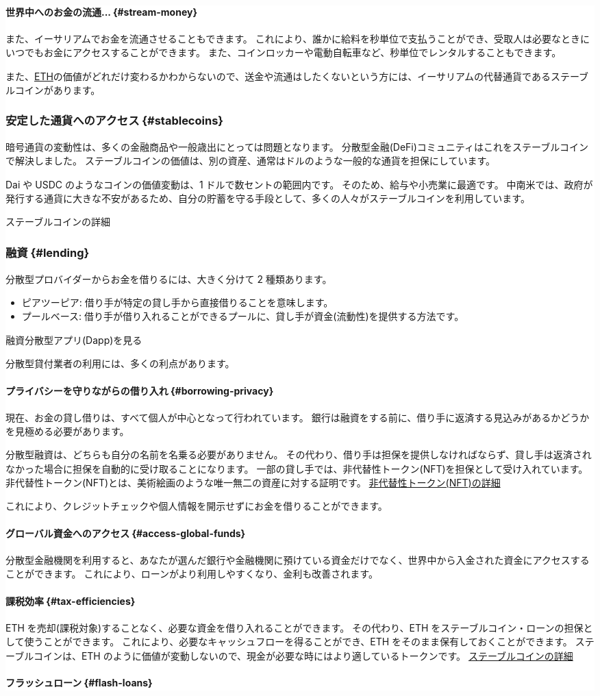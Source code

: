#### 世界中へのお金の流通... \{#stream-money}

また、イーサリアムでお金を流通させることもできます。 これにより、誰かに給料を秒単位で支払うことができ、受取人は必要なときにいつでもお金にアクセスすることができます。 また、コインロッカーや電動自転車など、秒単位でレンタルすることもできます。

また、[ETH](/eth/)の価値がどれだけ変わるかわからないので、送金や流通はしたくないという方には、イーサリアムの代替通貨であるステーブルコインがあります。

<Divider />

### 安定した通貨へのアクセス \{#stablecoins}

暗号通貨の変動性は、多くの金融商品や一般歳出にとっては問題となります。 分散型金融(DeFi)コミュニティはこれをステーブルコインで解決しました。 ステーブルコインの価値は、別の資産、通常はドルのような一般的な通貨を担保にしています。

Dai や USDC のようなコインの価値変動は、1 ドルで数セントの範囲内です。 そのため、給与や小売業に最適です。 中南米では、政府が発行する通貨に大きな不安があるため、自分の貯蓄を守る手段として、多くの人々がステーブルコインを利用しています。

<ButtonLink to="/stablecoins/">
  ステーブルコインの詳細
</ButtonLink>

<Divider />

### 融資 \{#lending}

分散型プロバイダーからお金を借りるには、大きく分けて 2 種類あります。

- ピアツーピア: 借り手が特定の貸し手から直接借りることを意味します。
- プールベース: 借り手が借り入れることができるプールに、貸し手が資金(流動性)を提供する方法です。

<ButtonLink to="/dapps/?category=finance">
  融資分散型アプリ(Dapp)を見る
</ButtonLink>

分散型貸付業者の利用には、多くの利点があります。

#### プライバシーを守りながらの借り入れ \{#borrowing-privacy}

現在、お金の貸し借りは、すべて個人が中心となって行われています。 銀行は融資をする前に、借り手に返済する見込みがあるかどうかを見極める必要があります。

分散型融資は、どちらも自分の名前を名乗る必要がありません。 その代わり、借り手は担保を提供しなければならず、貸し手は返済されなかった場合に担保を自動的に受け取ることになります。 一部の貸し手では、非代替性トークン(NFT)を担保として受け入れています。 非代替性トークン(NFT)とは、美術絵画のような唯一無二の資産に対する証明です。 [非代替性トークン(NFT)の詳細](/nft/)

これにより、クレジットチェックや個人情報を開示せずにお金を借りることができます。

#### グローバル資金へのアクセス \{#access-global-funds}

分散型金融機関を利用すると、あなたが選んだ銀行や金融機関に預けている資金だけでなく、世界中から入金された資金にアクセスすることができます。 これにより、ローンがより利用しやすくなり、金利も改善されます。

#### 課税効率 \{#tax-efficiencies}

ETH を売却(課税対象)することなく、必要な資金を借り入れることができます。 その代わり、ETH をステーブルコイン・ローンの担保として使うことができます。 これにより、必要なキャッシュフローを得ることができ、ETH をそのまま保有しておくことができます。 ステーブルコインは、ETH のように価値が変動しないので、現金が必要な時にはより適しているトークンです。 [ステーブルコインの詳細](#stablecoins)

#### フラッシュローン \{#flash-loans}
